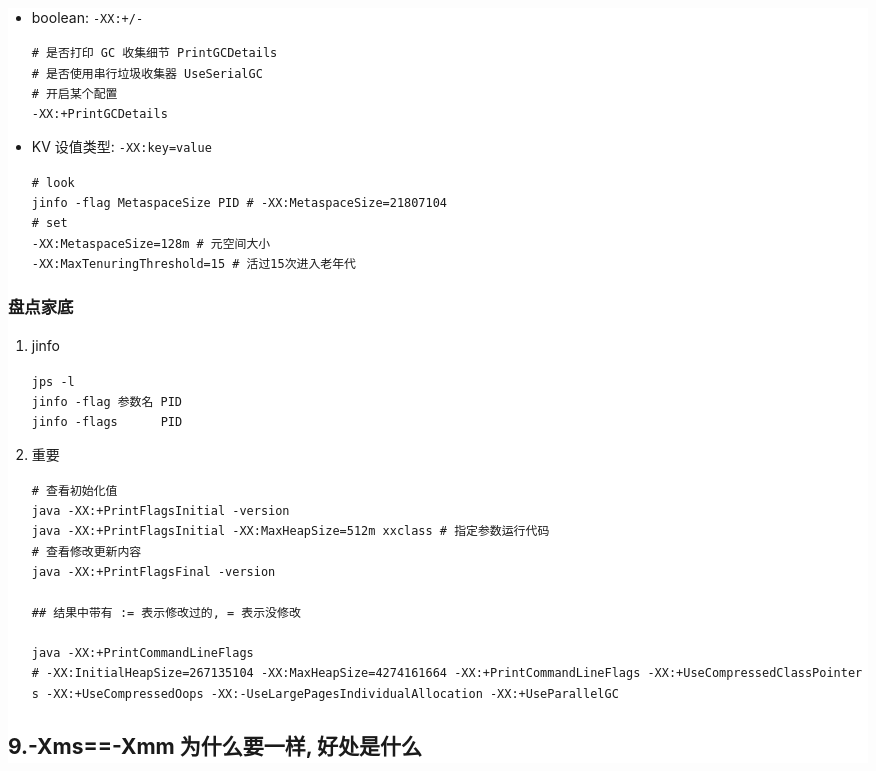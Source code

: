   - boolean: `-XX:+/-`

     ```shell
     # 是否打印 GC 收集细节 PrintGCDetails
     # 是否使用串行垃圾收集器 UseSerialGC
     # 开启某个配置
     -XX:+PrintGCDetails
     ```

   - KV 设值类型: `-XX:key=value`

     ```shell
     # look
     jinfo -flag MetaspaceSize PID # -XX:MetaspaceSize=21807104
     # set
     -XX:MetaspaceSize=128m # 元空间大小
     -XX:MaxTenuringThreshold=15 # 活过15次进入老年代
     ```

### 盘点家底

1. jinfo

   ```shell
   jps -l
   jinfo -flag 参数名 PID
   jinfo -flags      PID
   ```

2. 重要

   ```shell
   # 查看初始化值
   java -XX:+PrintFlagsInitial -version
   java -XX:+PrintFlagsInitial -XX:MaxHeapSize=512m xxclass # 指定参数运行代码
   # 查看修改更新内容
   java -XX:+PrintFlagsFinal -version

   ## 结果中带有 := 表示修改过的, = 表示没修改

   java -XX:+PrintCommandLineFlags
   # -XX:InitialHeapSize=267135104 -XX:MaxHeapSize=4274161664 -XX:+PrintCommandLineFlags -XX:+UseCompressedClassPointers -XX:+UseCompressedOops -XX:-UseLargePagesIndividualAllocation -XX:+UseParallelGC
   ```

## 9.-Xms==-Xmm 为什么要一样, 好处是什么
